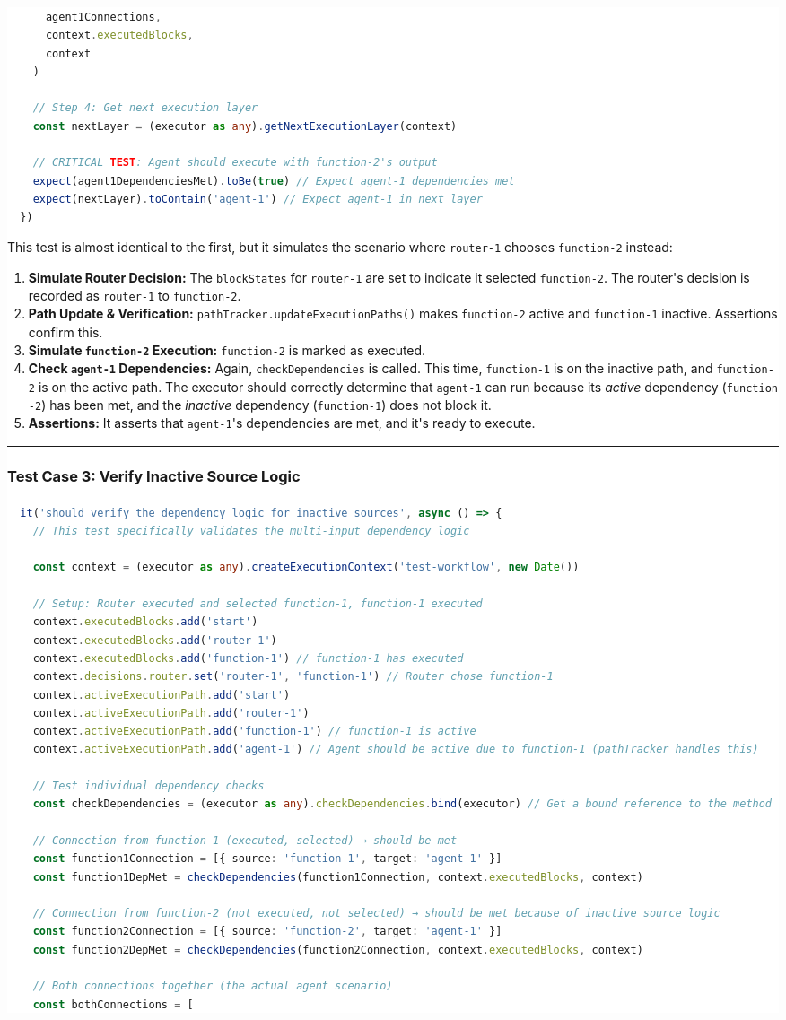 ```typescript
      agent1Connections,
      context.executedBlocks,
      context
    )

    // Step 4: Get next execution layer
    const nextLayer = (executor as any).getNextExecutionLayer(context)

    // CRITICAL TEST: Agent should execute with function-2's output
    expect(agent1DependenciesMet).toBe(true) // Expect agent-1 dependencies met
    expect(nextLayer).toContain('agent-1') // Expect agent-1 in next layer
  })
```

This test is almost identical to the first, but it simulates the scenario where `router-1` chooses `function-2` instead:

1.  **Simulate Router Decision:** The `blockStates` for `router-1` are set to indicate it selected `function-2`. The router's decision is recorded as `router-1` to `function-2`.
2.  **Path Update & Verification:** `pathTracker.updateExecutionPaths()` makes `function-2` active and `function-1` inactive. Assertions confirm this.
3.  **Simulate `function-2` Execution:** `function-2` is marked as executed.
4.  **Check `agent-1` Dependencies:** Again, `checkDependencies` is called. This time, `function-1` is on the inactive path, and `function-2` is on the active path. The executor should correctly determine that `agent-1` can run because its *active* dependency (`function-2`) has been met, and the *inactive* dependency (`function-1`) does not block it.
5.  **Assertions:** It asserts that `agent-1`'s dependencies are met, and it's ready to execute.

---

### Test Case 3: Verify Inactive Source Logic

```typescript
  it('should verify the dependency logic for inactive sources', async () => {
    // This test specifically validates the multi-input dependency logic

    const context = (executor as any).createExecutionContext('test-workflow', new Date())

    // Setup: Router executed and selected function-1, function-1 executed
    context.executedBlocks.add('start')
    context.executedBlocks.add('router-1')
    context.executedBlocks.add('function-1') // function-1 has executed
    context.decisions.router.set('router-1', 'function-1') // Router chose function-1
    context.activeExecutionPath.add('start')
    context.activeExecutionPath.add('router-1')
    context.activeExecutionPath.add('function-1') // function-1 is active
    context.activeExecutionPath.add('agent-1') // Agent should be active due to function-1 (pathTracker handles this)

    // Test individual dependency checks
    const checkDependencies = (executor as any).checkDependencies.bind(executor) // Get a bound reference to the method

    // Connection from function-1 (executed, selected) → should be met
    const function1Connection = [{ source: 'function-1', target: 'agent-1' }]
    const function1DepMet = checkDependencies(function1Connection, context.executedBlocks, context)

    // Connection from function-2 (not executed, not selected) → should be met because of inactive source logic
    const function2Connection = [{ source: 'function-2', target: 'agent-1' }]
    const function2DepMet = checkDependencies(function2Connection, context.executedBlocks, context)

    // Both connections together (the actual agent scenario)
    const bothConnections = [
```